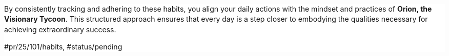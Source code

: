 
By consistently tracking and adhering to these habits, you align your daily actions with the mindset and practices of **Orion, the Visionary Tycoon**. This structured approach ensures that every day is a step closer to embodying the qualities necessary for achieving extraordinary success.


#pr/25/101/habits, #status/pending